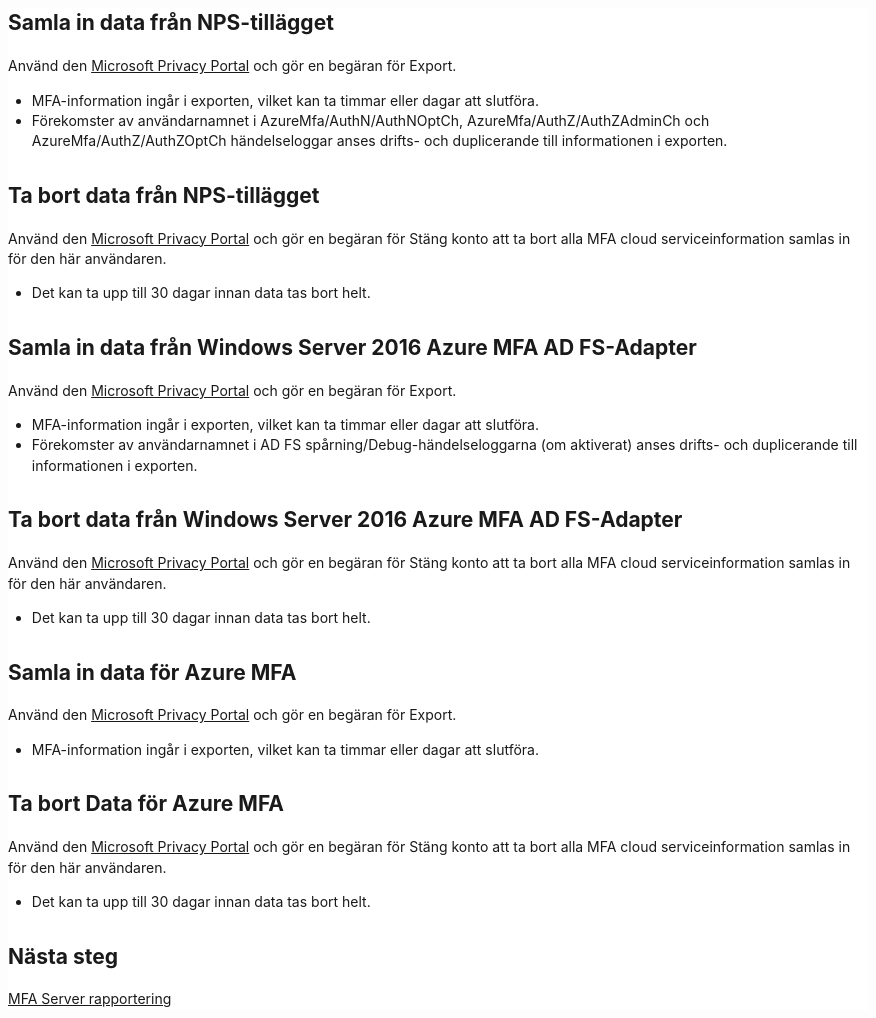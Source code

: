 ## <a name="gather-data-from-nps-extension"></a>Samla in data från NPS-tillägget

Använd den [Microsoft Privacy Portal](https://portal.azure.com/#blade/Microsoft_Azure_Policy/UserPrivacyMenuBlade/Overview) och gör en begäran för Export.

- MFA-information ingår i exporten, vilket kan ta timmar eller dagar att slutföra.
- Förekomster av användarnamnet i AzureMfa/AuthN/AuthNOptCh, AzureMfa/AuthZ/AuthZAdminCh och AzureMfa/AuthZ/AuthZOptCh händelseloggar anses drifts- och duplicerande till informationen i exporten.

## <a name="delete-data-from-nps-extension"></a>Ta bort data från NPS-tillägget

Använd den [Microsoft Privacy Portal](https://portal.azure.com/#blade/Microsoft_Azure_Policy/UserPrivacyMenuBlade/Overview) och gör en begäran för Stäng konto att ta bort alla MFA cloud serviceinformation samlas in för den här användaren.

- Det kan ta upp till 30 dagar innan data tas bort helt.

## <a name="gather-data-from-windows-server-2016-azure-mfa-ad-fs-adapter"></a>Samla in data från Windows Server 2016 Azure MFA AD FS-Adapter

Använd den [Microsoft Privacy Portal](https://portal.azure.com/#blade/Microsoft_Azure_Policy/UserPrivacyMenuBlade/Overview) och gör en begäran för Export. 

- MFA-information ingår i exporten, vilket kan ta timmar eller dagar att slutföra.
- Förekomster av användarnamnet i AD FS spårning/Debug-händelseloggarna (om aktiverat) anses drifts- och duplicerande till informationen i exporten.

## <a name="delete-data-from-windows-server-2016-azure-mfa-ad-fs-adapter"></a>Ta bort data från Windows Server 2016 Azure MFA AD FS-Adapter

Använd den [Microsoft Privacy Portal](https://portal.azure.com/#blade/Microsoft_Azure_Policy/UserPrivacyMenuBlade/Overview) och gör en begäran för Stäng konto att ta bort alla MFA cloud serviceinformation samlas in för den här användaren.

- Det kan ta upp till 30 dagar innan data tas bort helt.

## <a name="gather-data-for-azure-mfa"></a>Samla in data för Azure MFA

Använd den [Microsoft Privacy Portal](https://portal.azure.com/#blade/Microsoft_Azure_Policy/UserPrivacyMenuBlade/Overview) och gör en begäran för Export.

- MFA-information ingår i exporten, vilket kan ta timmar eller dagar att slutföra.

## <a name="delete-data-for-azure-mfa"></a>Ta bort Data för Azure MFA

Använd den [Microsoft Privacy Portal](https://portal.azure.com/#blade/Microsoft_Azure_Policy/UserPrivacyMenuBlade/Overview) och gör en begäran för Stäng konto att ta bort alla MFA cloud serviceinformation samlas in för den här användaren.

- Det kan ta upp till 30 dagar innan data tas bort helt.

## <a name="next-steps"></a>Nästa steg

[MFA Server rapportering](howto-mfa-reporting.md)
